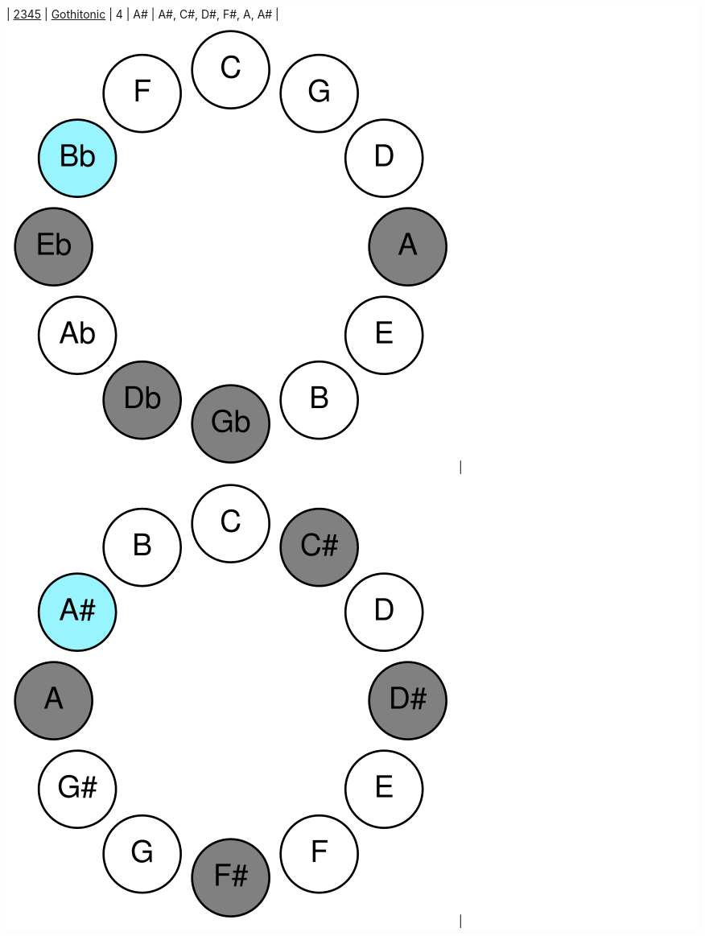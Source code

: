 | [2345](https://ianring.com/musictheory/scales/2345) | [Gothitonic](ModeGothitonic.md) | 4 | A# | A#, C#, D#, F#, A, A# | ![ASharpGothitonic](CircleOfFifthModeASharpGothitonic.svg) | ![ASharpGothitonic](ChromaticCircleModeASharpGothitonic.svg) |